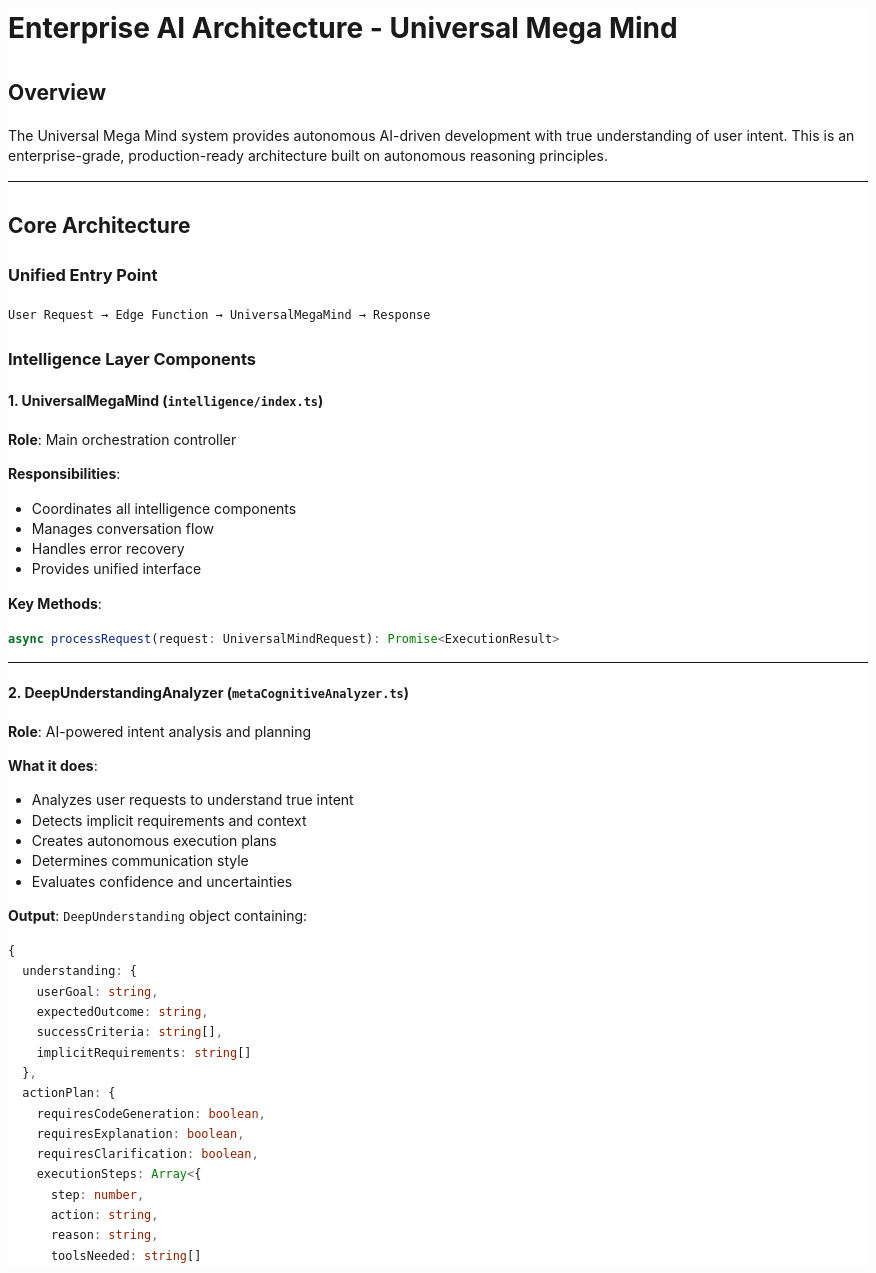 # Enterprise AI Architecture - Universal Mega Mind

## Overview

The Universal Mega Mind system provides autonomous AI-driven development with true understanding of user intent. This is an enterprise-grade, production-ready architecture built on autonomous reasoning principles.

---

## Core Architecture

### **Unified Entry Point**
```
User Request → Edge Function → UniversalMegaMind → Response
```

### **Intelligence Layer Components**

#### 1. **UniversalMegaMind** (`intelligence/index.ts`)
**Role**: Main orchestration controller

**Responsibilities**:
- Coordinates all intelligence components
- Manages conversation flow
- Handles error recovery
- Provides unified interface

**Key Methods**:
```typescript
async processRequest(request: UniversalMindRequest): Promise<ExecutionResult>
```

---

#### 2. **DeepUnderstandingAnalyzer** (`metaCognitiveAnalyzer.ts`)
**Role**: AI-powered intent analysis and planning

**What it does**:
- Analyzes user requests to understand true intent
- Detects implicit requirements and context
- Creates autonomous execution plans
- Determines communication style
- Evaluates confidence and uncertainties

**Output**: `DeepUnderstanding` object containing:
```typescript
{
  understanding: {
    userGoal: string,
    expectedOutcome: string,
    successCriteria: string[],
    implicitRequirements: string[]
  },
  actionPlan: {
    requiresCodeGeneration: boolean,
    requiresExplanation: boolean,
    requiresClarification: boolean,
    executionSteps: Array<{
      step: number,
      action: string,
      reason: string,
      toolsNeeded: string[]
```